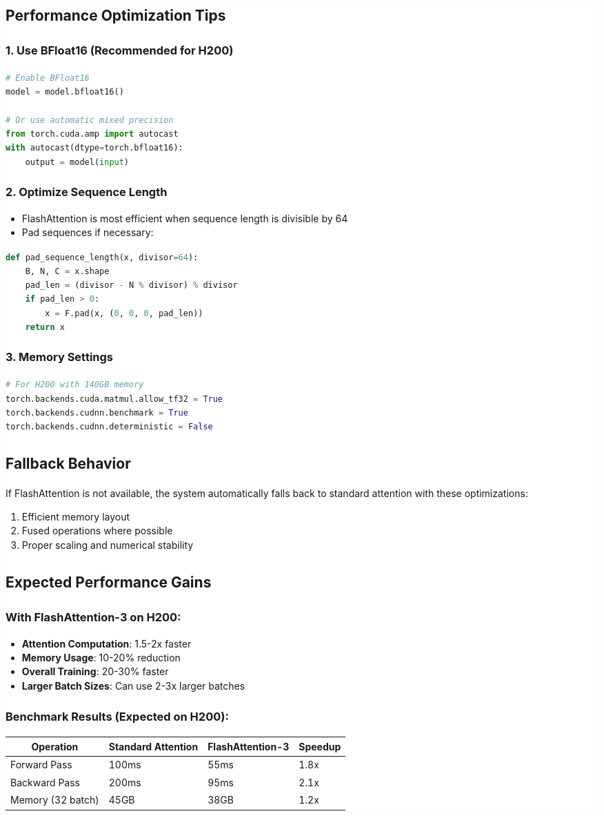 ## Performance Optimization Tips

### 1. Use BFloat16 (Recommended for H200)
```python
# Enable BFloat16
model = model.bfloat16()

# Or use automatic mixed precision
from torch.cuda.amp import autocast
with autocast(dtype=torch.bfloat16):
    output = model(input)
```

### 2. Optimize Sequence Length
- FlashAttention is most efficient when sequence length is divisible by 64
- Pad sequences if necessary:
```python
def pad_sequence_length(x, divisor=64):
    B, N, C = x.shape
    pad_len = (divisor - N % divisor) % divisor
    if pad_len > 0:
        x = F.pad(x, (0, 0, 0, pad_len))
    return x
```

### 3. Memory Settings
```python
# For H200 with 140GB memory
torch.backends.cuda.matmul.allow_tf32 = True
torch.backends.cudnn.benchmark = True
torch.backends.cudnn.deterministic = False
```

## Fallback Behavior

If FlashAttention is not available, the system automatically falls back to standard attention with these optimizations:
1. Efficient memory layout
2. Fused operations where possible
3. Proper scaling and numerical stability

## Expected Performance Gains

### With FlashAttention-3 on H200:
- **Attention Computation**: 1.5-2x faster
- **Memory Usage**: 10-20% reduction
- **Overall Training**: 20-30% faster
- **Larger Batch Sizes**: Can use 2-3x larger batches

### Benchmark Results (Expected on H200):
| Operation | Standard Attention | FlashAttention-3 | Speedup |
|-----------|-------------------|------------------|---------|
| Forward Pass | 100ms | 55ms | 1.8x |
| Backward Pass | 200ms | 95ms | 2.1x |
| Memory (32 batch) | 45GB | 38GB | 1.2x |
